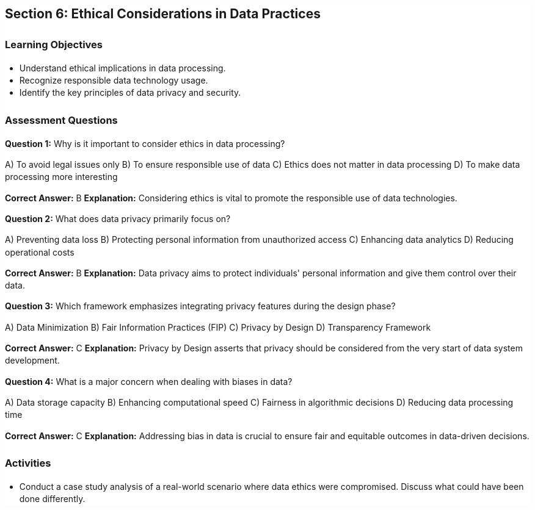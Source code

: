 
## Section 6: Ethical Considerations in Data Practices

### Learning Objectives
- Understand ethical implications in data processing.
- Recognize responsible data technology usage.
- Identify the key principles of data privacy and security.

### Assessment Questions

**Question 1:** Why is it important to consider ethics in data processing?

  A) To avoid legal issues only
  B) To ensure responsible use of data
  C) Ethics does not matter in data processing
  D) To make data processing more interesting

**Correct Answer:** B
**Explanation:** Considering ethics is vital to promote the responsible use of data technologies.

**Question 2:** What does data privacy primarily focus on?

  A) Preventing data loss
  B) Protecting personal information from unauthorized access
  C) Enhancing data analytics
  D) Reducing operational costs

**Correct Answer:** B
**Explanation:** Data privacy aims to protect individuals' personal information and give them control over their data.

**Question 3:** Which framework emphasizes integrating privacy features during the design phase?

  A) Data Minimization
  B) Fair Information Practices (FIP)
  C) Privacy by Design
  D) Transparency Framework

**Correct Answer:** C
**Explanation:** Privacy by Design asserts that privacy should be considered from the very start of data system development.

**Question 4:** What is a major concern when dealing with biases in data?

  A) Data storage capacity
  B) Enhancing computational speed
  C) Fairness in algorithmic decisions
  D) Reducing data processing time

**Correct Answer:** C
**Explanation:** Addressing bias in data is crucial to ensure fair and equitable outcomes in data-driven decisions.

### Activities
- Conduct a case study analysis of a real-world scenario where data ethics were compromised. Discuss what could have been done differently.
